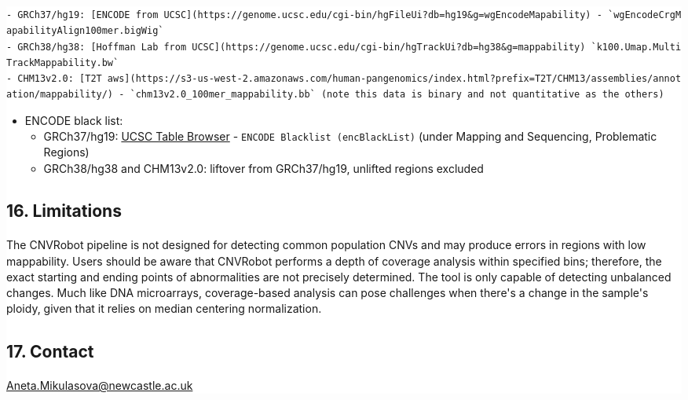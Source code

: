     - GRCh37/hg19: [ENCODE from UCSC](https://genome.ucsc.edu/cgi-bin/hgFileUi?db=hg19&g=wgEncodeMapability) - `wgEncodeCrgMapabilityAlign100mer.bigWig`
    - GRCh38/hg38: [Hoffman Lab from UCSC](https://genome.ucsc.edu/cgi-bin/hgTrackUi?db=hg38&g=mappability) `k100.Umap.MultiTrackMappability.bw`
    - CHM13v2.0: [T2T aws](https://s3-us-west-2.amazonaws.com/human-pangenomics/index.html?prefix=T2T/CHM13/assemblies/annotation/mappability/) - `chm13v2.0_100mer_mappability.bb` (note this data is binary and not quantitative as the others)
  - ENCODE black list:
    - GRCh37/hg19: [UCSC Table Browser](https://genome-euro.ucsc.edu/cgi-bin/hgTables) - `ENCODE Blacklist (encBlackList)` (under Mapping and Sequencing, Problematic Regions)
    - GRCh38/hg38 and CHM13v2.0: liftover from GRCh37/hg19, unlifted regions excluded

## 16. Limitations
The CNVRobot pipeline is not designed for detecting common population CNVs and may produce errors in regions with low mappability. Users should be aware that CNVRobot performs a depth of coverage analysis within specified bins; therefore, the exact starting and ending points of abnormalities are not precisely determined. The tool is only capable of detecting unbalanced changes. Much like DNA microarrays, coverage-based analysis can pose challenges when there's a change in the sample's ploidy, given that it relies on median centering normalization.

## 17. Contact
Aneta.Mikulasova@newcastle.ac.uk
